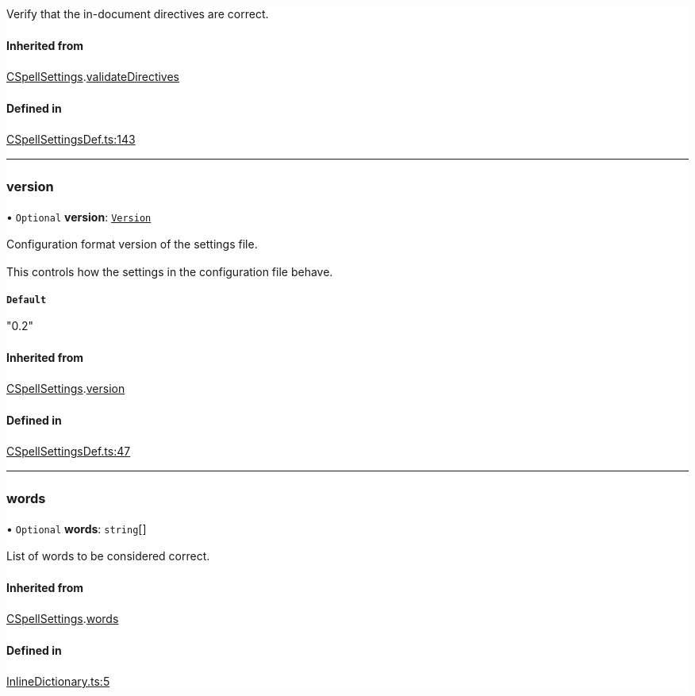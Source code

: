 Verify that the in-document directives are correct.

#### Inherited from

[CSpellSettings](CSpellSettings.md).[validateDirectives](CSpellSettings.md#validatedirectives)

#### Defined in

[CSpellSettingsDef.ts:143](https://github.com/streetsidesoftware/cspell/blob/b805b11/packages/cspell-types/src/CSpellSettingsDef.ts#L143)

___

### version

• `Optional` **version**: [`Version`](../modules.md#version)

Configuration format version of the settings file.

This controls how the settings in the configuration file behave.

**`Default`**

"0.2"

#### Inherited from

[CSpellSettings](CSpellSettings.md).[version](CSpellSettings.md#version)

#### Defined in

[CSpellSettingsDef.ts:47](https://github.com/streetsidesoftware/cspell/blob/b805b11/packages/cspell-types/src/CSpellSettingsDef.ts#L47)

___

### words

• `Optional` **words**: `string`[]

List of words to be considered correct.

#### Inherited from

[CSpellSettings](CSpellSettings.md).[words](CSpellSettings.md#words)

#### Defined in

[InlineDictionary.ts:5](https://github.com/streetsidesoftware/cspell/blob/b805b11/packages/cspell-types/src/InlineDictionary.ts#L5)
